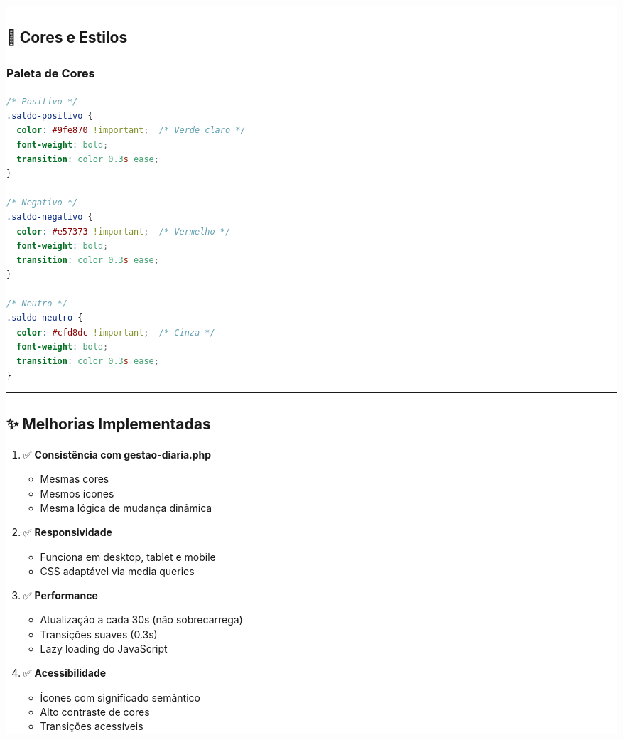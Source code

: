 ```
```

---

## 🎨 Cores e Estilos

### Paleta de Cores
```css
/* Positivo */
.saldo-positivo {
  color: #9fe870 !important;  /* Verde claro */
  font-weight: bold;
  transition: color 0.3s ease;
}

/* Negativo */
.saldo-negativo {
  color: #e57373 !important;  /* Vermelho */
  font-weight: bold;
  transition: color 0.3s ease;
}

/* Neutro */
.saldo-neutro {
  color: #cfd8dc !important;  /* Cinza */
  font-weight: bold;
  transition: color 0.3s ease;
}
```

---

## ✨ Melhorias Implementadas

1. ✅ **Consistência com gestao-diaria.php**
   - Mesmas cores
   - Mesmos ícones
   - Mesma lógica de mudança dinâmica

2. ✅ **Responsividade**
   - Funciona em desktop, tablet e mobile
   - CSS adaptável via media queries

3. ✅ **Performance**
   - Atualização a cada 30s (não sobrecarrega)
   - Transições suaves (0.3s)
   - Lazy loading do JavaScript

4. ✅ **Acessibilidade**
   - Ícones com significado semântico
   - Alto contraste de cores
   - Transições acessíveis
